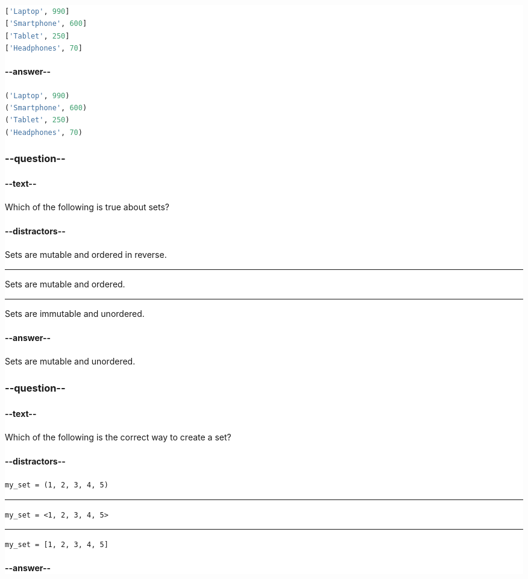 
```py
['Laptop', 990]
['Smartphone', 600]
['Tablet', 250]
['Headphones', 70]
```

#### --answer--

```py
('Laptop', 990)
('Smartphone', 600)
('Tablet', 250)
('Headphones', 70)
```

### --question--

#### --text--

Which of the following is true about sets?

#### --distractors--

Sets are mutable and ordered in reverse.

---

Sets are mutable and ordered.

---

Sets are immutable and unordered.

#### --answer--

Sets are mutable and unordered.

### --question--

#### --text--

Which of the following is the correct way to create a set?

#### --distractors--

`my_set = (1, 2, 3, 4, 5)`

---

`my_set = <1, 2, 3, 4, 5>`

---

`my_set = [1, 2, 3, 4, 5]`

#### --answer--
